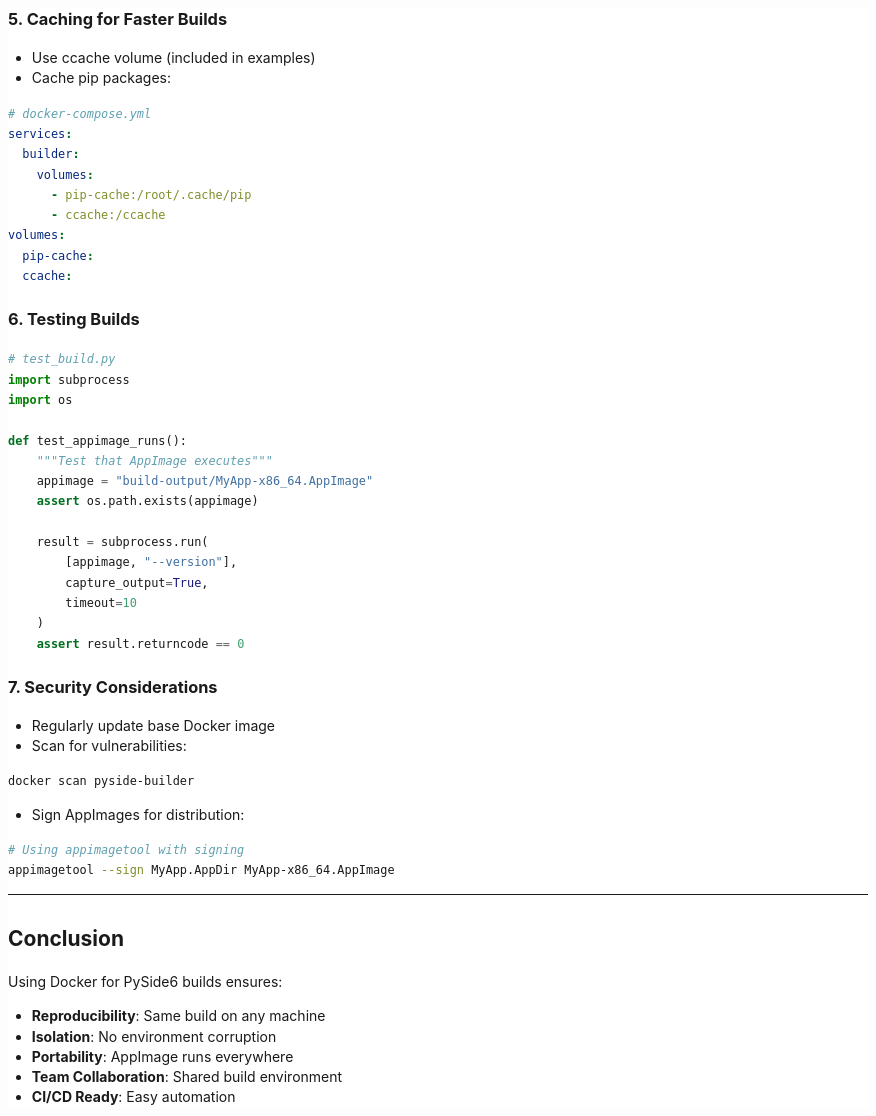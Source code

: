 ### 5. Caching for Faster Builds
- Use ccache volume (included in examples)
- Cache pip packages:
```yaml
# docker-compose.yml
services:
  builder:
    volumes:
      - pip-cache:/root/.cache/pip
      - ccache:/ccache
volumes:
  pip-cache:
  ccache:
```

### 6. Testing Builds
```python
# test_build.py
import subprocess
import os

def test_appimage_runs():
    """Test that AppImage executes"""
    appimage = "build-output/MyApp-x86_64.AppImage"
    assert os.path.exists(appimage)

    result = subprocess.run(
        [appimage, "--version"],
        capture_output=True,
        timeout=10
    )
    assert result.returncode == 0
```

### 7. Security Considerations
- Regularly update base Docker image
- Scan for vulnerabilities:
```bash
docker scan pyside-builder
```
- Sign AppImages for distribution:
```bash
# Using appimagetool with signing
appimagetool --sign MyApp.AppDir MyApp-x86_64.AppImage
```

---

## Conclusion

Using Docker for PySide6 builds ensures:
- **Reproducibility**: Same build on any machine
- **Isolation**: No environment corruption
- **Portability**: AppImage runs everywhere
- **Team Collaboration**: Shared build environment
- **CI/CD Ready**: Easy automation
